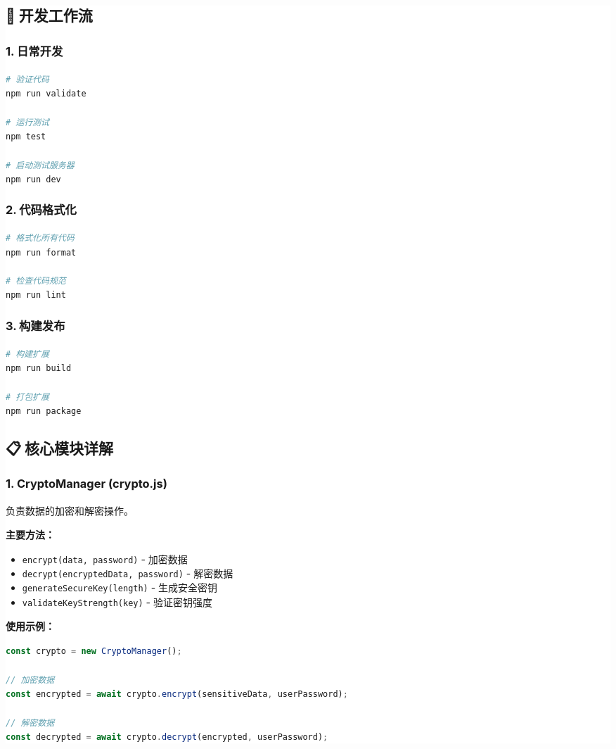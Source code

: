 
## 🔧 开发工作流

### 1. 日常开发
```bash
# 验证代码
npm run validate

# 运行测试
npm test

# 启动测试服务器
npm run dev
```

### 2. 代码格式化
```bash
# 格式化所有代码
npm run format

# 检查代码规范
npm run lint
```

### 3. 构建发布
```bash
# 构建扩展
npm run build

# 打包扩展
npm run package
```

## 📋 核心模块详解

### 1. CryptoManager (crypto.js)
负责数据的加密和解密操作。

**主要方法：**
- `encrypt(data, password)` - 加密数据
- `decrypt(encryptedData, password)` - 解密数据
- `generateSecureKey(length)` - 生成安全密钥
- `validateKeyStrength(key)` - 验证密钥强度

**使用示例：**
```javascript
const crypto = new CryptoManager();

// 加密数据
const encrypted = await crypto.encrypt(sensitiveData, userPassword);

// 解密数据
const decrypted = await crypto.decrypt(encrypted, userPassword);
```
